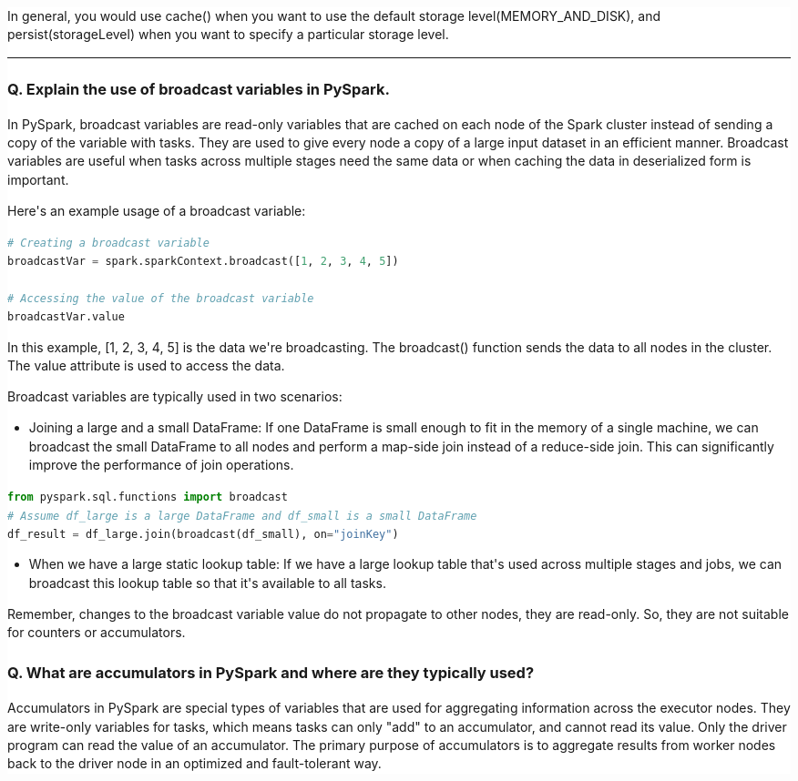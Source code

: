 In general, you would use cache() when you want to use the default storage level(MEMORY_AND_DISK), and persist(storageLevel) when you want to specify a particular storage level.

---
### Q. Explain the use of broadcast variables in PySpark.

In PySpark, broadcast variables are read-only variables that are cached on each node of the Spark cluster instead of sending a copy of the variable with tasks. 
They are used to give every node a copy of a large input dataset in an efficient manner.
Broadcast variables are useful when tasks across multiple stages need the same data or when caching the data in deserialized form is important.

Here's an example usage of a broadcast variable:
```python
# Creating a broadcast variable
broadcastVar = spark.sparkContext.broadcast([1, 2, 3, 4, 5])

# Accessing the value of the broadcast variable
broadcastVar.value
```

In this example, [1, 2, 3, 4, 5] is the data we're broadcasting. 
The broadcast() function sends the data to all nodes in the cluster. 
The value attribute is used to access the data.

Broadcast variables are typically used in two scenarios:

-  Joining a large and a small DataFrame: 
   If one DataFrame is small enough to fit in the memory of a single machine, we can broadcast the small DataFrame to all nodes and perform a map-side join instead of a reduce-side join. 
   This can significantly improve the performance of join operations.
```python
from pyspark.sql.functions import broadcast
# Assume df_large is a large DataFrame and df_small is a small DataFrame
df_result = df_large.join(broadcast(df_small), on="joinKey")
```

-  When we have a large static lookup table:
   If we have a large lookup table that's used across multiple stages and jobs, we can broadcast this lookup table so that it's available to all tasks.

Remember, changes to the broadcast variable value do not propagate to other nodes, they are read-only.
So, they are not suitable for counters or accumulators.

### Q. What are accumulators in PySpark and where are they typically used?

Accumulators in PySpark are special types of variables that are used for aggregating information across the executor nodes. 
They are write-only variables for tasks, which means tasks can only "add" to an accumulator, and cannot read its value. Only the driver program can read the value of an accumulator.
The primary purpose of accumulators is to aggregate results from worker nodes back to the driver node in an optimized and fault-tolerant way.
